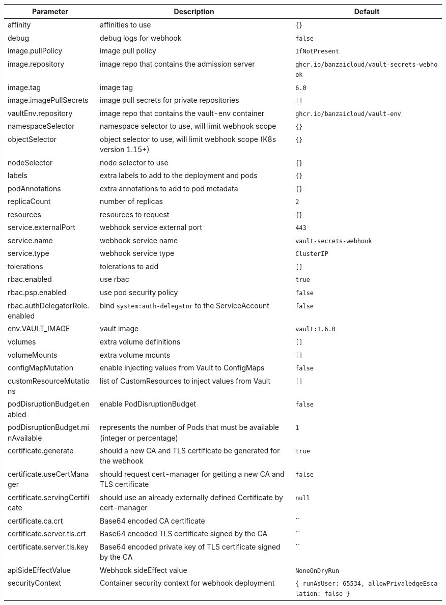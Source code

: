 | Parameter                        | Description                                                                  | Default                             |
|----------------------------------|------------------------------------------------------------------------------|-------------------------------------|
| affinity                         | affinities to use                                                            | `{}`                                |
| debug                            | debug logs for webhook                                                       | `false`                             |
| image.pullPolicy                 | image pull policy                                                            | `IfNotPresent`                      |
| image.repository                 | image repo that contains the admission server                                | `ghcr.io/banzaicloud/vault-secrets-webhook` |
| image.tag                        | image tag                                                                    | `6.0`                             |
| image.imagePullSecrets           | image pull secrets for private repositories                                  | `[]`                                |
| vaultEnv.repository             | image repo that contains the vault-env container                             | `ghcr.io/banzaicloud/vault-env`             |
| namespaceSelector                | namespace selector to use, will limit webhook scope                          | `{}`                                |
| objectSelector                | object selector to use, will limit webhook scope (K8s version 1.15+)            | `{}`                                |
| nodeSelector                     | node selector to use                                                         | `{}`                                |
| labels                           | extra labels to add to the deployment and pods                               | `{}`                                |
| podAnnotations                   | extra annotations to add to pod metadata                                     | `{}`                                |
| replicaCount                     | number of replicas                                                           | `2`                                 |
| resources                        | resources to request                                                         | `{}`                                |
| service.externalPort             | webhook service external port                                                | `443`                               |
| service.name                     | webhook service name                                                         | `vault-secrets-webhook`             |
| service.type                     | webhook service type                                                         | `ClusterIP`                         |
| tolerations                      | tolerations to add                                                           | `[]`                                |
| rbac.enabled                     | use rbac                                                                     | `true`                              |
| rbac.psp.enabled                 | use pod security policy                                                      | `false`                             |
| rbac.authDelegatorRole.enabled    | bind `system:auth-delegator` to the ServiceAccount                          | `false`                             |
| env.VAULT_IMAGE                  | vault image                                                                  | `vault:1.6.0`                      |
| volumes                          | extra volume definitions                                                     | `[]`                                |
| volumeMounts                     | extra volume mounts                                                          | `[]`                                |
| configMapMutation                | enable injecting values from Vault to ConfigMaps                             | `false`                             |
| customResourceMutations         | list of CustomResources to inject values from Vault                           | `[]`                           |
| podDisruptionBudget.enabled      | enable PodDisruptionBudget                                                   | `false`                             |
| podDisruptionBudget.minAvailable | represents the number of Pods that must be available (integer or percentage) | `1`                                 |
| certificate.generate             | should a new CA and TLS certificate be generated for the webhook             | `true`                              |
| certificate.useCertManager       | should request cert-manager for getting a new CA and TLS certificate         | `false`                             |
| certificate.servingCertificate   | should use an already externally defined Certificate by cert-manager         | `null`                              |
| certificate.ca.crt               | Base64 encoded CA certificate                                                | ``                                  |
| certificate.server.tls.crt       | Base64 encoded TLS certificate signed by the CA                              | ``                                  |
| certificate.server.tls.key       | Base64 encoded  private key of TLS certificate signed by the CA              | ``                                  |
| apiSideEffectValue               | Webhook sideEffect value                                                     | `NoneOnDryRun`                      |
| securityContext                  | Container security context for webhook deployment                            | `{ runAsUser: 65534, allowPrivaledgeEscalation: false }` |